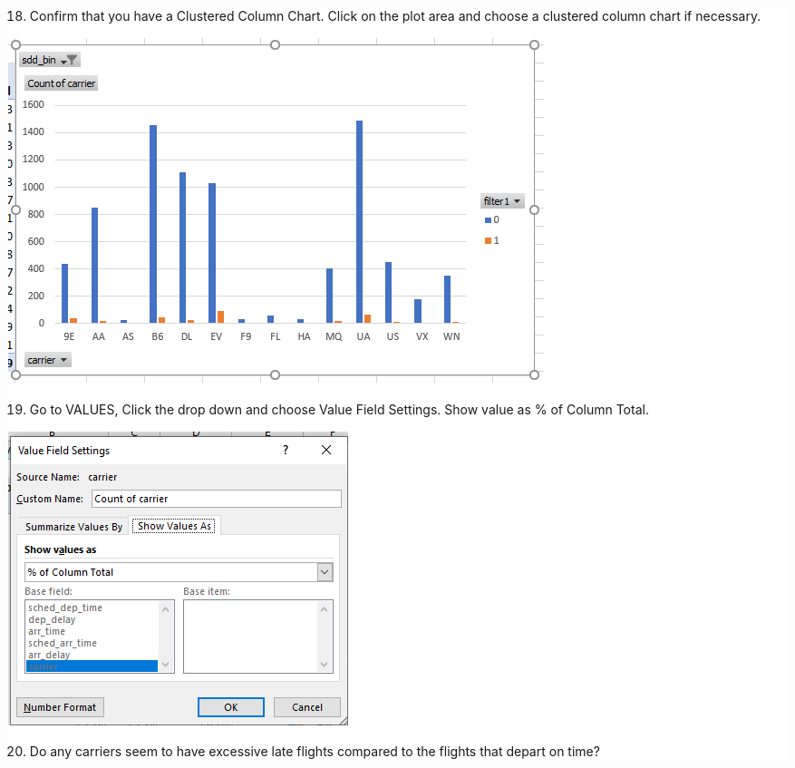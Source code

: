 18.	 Confirm that you have a Clustered Column Chart.  Click on the plot area and choose a clustered column chart if necessary.  

![](images2/new09.png)  

19.	 Go to VALUES, Click the drop down and choose Value Field Settings.   Show value as % of Column Total.  

![](images2/new10.png)  

20.	 Do any carriers seem to have excessive late flights compared to the flights that depart on time?  
